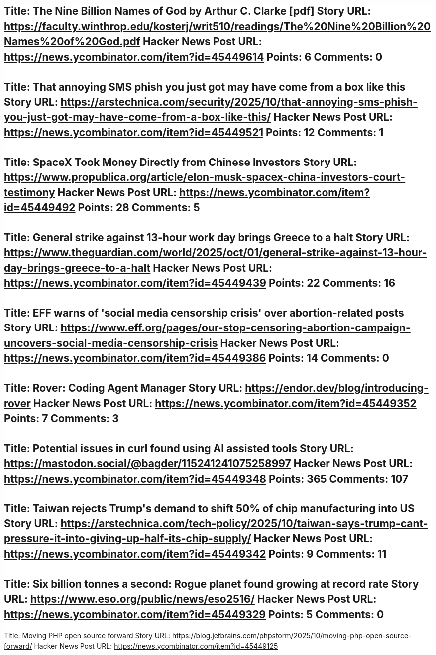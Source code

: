 Title: The Nine Billion Names of God by Arthur C. Clarke [pdf]
Story URL: https://faculty.winthrop.edu/kosterj/writ510/readings/The%20Nine%20Billion%20Names%20of%20God.pdf
Hacker News Post URL: https://news.ycombinator.com/item?id=45449614
Points: 6
Comments: 0
----------------------------------------
Title: That annoying SMS phish you just got may have come from a box like this
Story URL: https://arstechnica.com/security/2025/10/that-annoying-sms-phish-you-just-got-may-have-come-from-a-box-like-this/
Hacker News Post URL: https://news.ycombinator.com/item?id=45449521
Points: 12
Comments: 1
----------------------------------------
Title: SpaceX Took Money Directly from Chinese Investors
Story URL: https://www.propublica.org/article/elon-musk-spacex-china-investors-court-testimony
Hacker News Post URL: https://news.ycombinator.com/item?id=45449492
Points: 28
Comments: 5
----------------------------------------
Title: General strike against 13-hour work day brings Greece to a halt
Story URL: https://www.theguardian.com/world/2025/oct/01/general-strike-against-13-hour-day-brings-greece-to-a-halt
Hacker News Post URL: https://news.ycombinator.com/item?id=45449439
Points: 22
Comments: 16
----------------------------------------
Title: EFF warns of 'social media censorship crisis' over abortion-related posts
Story URL: https://www.eff.org/pages/our-stop-censoring-abortion-campaign-uncovers-social-media-censorship-crisis
Hacker News Post URL: https://news.ycombinator.com/item?id=45449386
Points: 14
Comments: 0
----------------------------------------
Title: Rover: Coding Agent Manager
Story URL: https://endor.dev/blog/introducing-rover
Hacker News Post URL: https://news.ycombinator.com/item?id=45449352
Points: 7
Comments: 3
----------------------------------------
Title: Potential issues in curl found using AI assisted tools
Story URL: https://mastodon.social/@bagder/115241241075258997
Hacker News Post URL: https://news.ycombinator.com/item?id=45449348
Points: 365
Comments: 107
----------------------------------------
Title: Taiwan rejects Trump's demand to shift 50% of chip manufacturing into US
Story URL: https://arstechnica.com/tech-policy/2025/10/taiwan-says-trump-cant-pressure-it-into-giving-up-half-its-chip-supply/
Hacker News Post URL: https://news.ycombinator.com/item?id=45449342
Points: 9
Comments: 11
----------------------------------------
Title: Six billion tonnes a second: Rogue planet found growing at record rate
Story URL: https://www.eso.org/public/news/eso2516/
Hacker News Post URL: https://news.ycombinator.com/item?id=45449329
Points: 5
Comments: 0
----------------------------------------
Title: Moving PHP open source forward
Story URL: https://blog.jetbrains.com/phpstorm/2025/10/moving-php-open-source-forward/
Hacker News Post URL: https://news.ycombinator.com/item?id=45449125